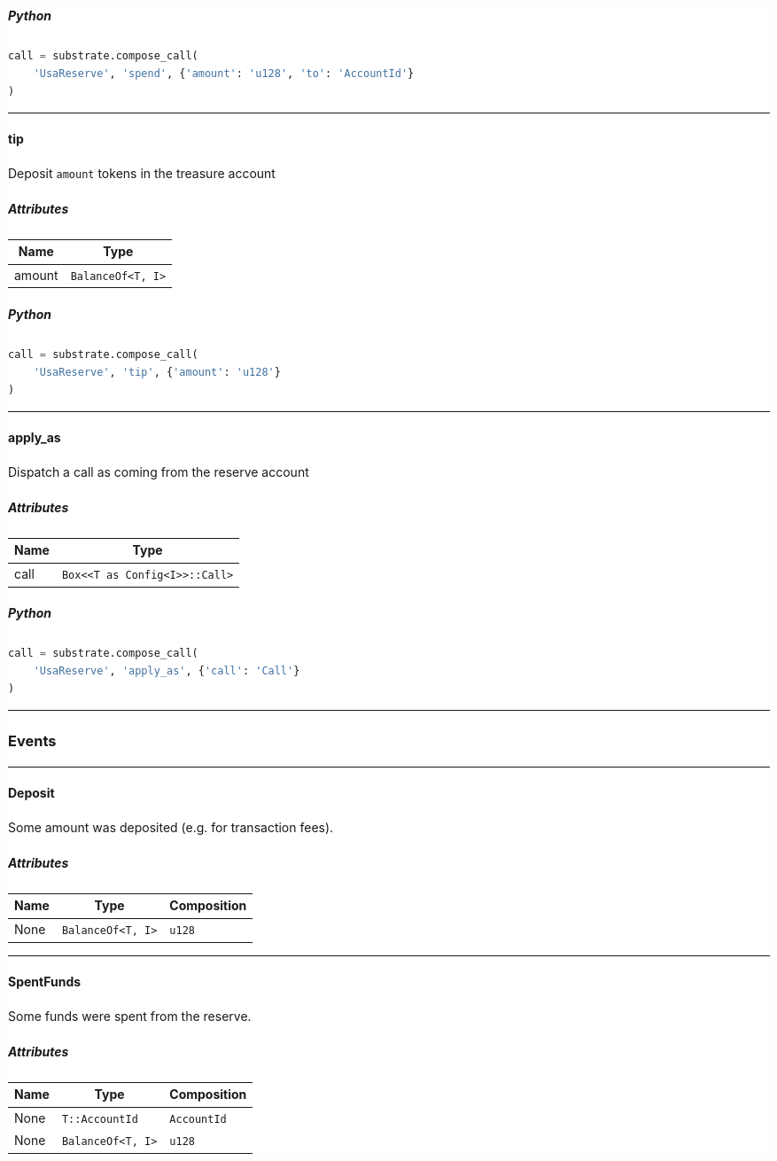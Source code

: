 ##### Python
```python
call = substrate.compose_call(
    'UsaReserve', 'spend', {'amount': 'u128', 'to': 'AccountId'}
)
```

---------
#### tip
Deposit `amount` tokens in the treasure account
##### Attributes
| Name | Type |
| -------- | -------- | 
| amount | `BalanceOf<T, I>` | 

##### Python
```python
call = substrate.compose_call(
    'UsaReserve', 'tip', {'amount': 'u128'}
)
```

---------
#### apply_as
Dispatch a call as coming from the reserve account
##### Attributes
| Name | Type |
| -------- | -------- | 
| call | `Box<<T as Config<I>>::Call>` | 

##### Python
```python
call = substrate.compose_call(
    'UsaReserve', 'apply_as', {'call': 'Call'}
)
```

---------
### Events
---------
#### Deposit
Some amount was deposited (e.g. for transaction fees).
##### Attributes
| Name | Type | Composition
| -------- | -------- | -------- |
| None | `BalanceOf<T, I>` | ```u128```

---------
#### SpentFunds
Some funds were spent from the reserve.
##### Attributes
| Name | Type | Composition
| -------- | -------- | -------- |
| None | `T::AccountId` | ```AccountId```
| None | `BalanceOf<T, I>` | ```u128```

